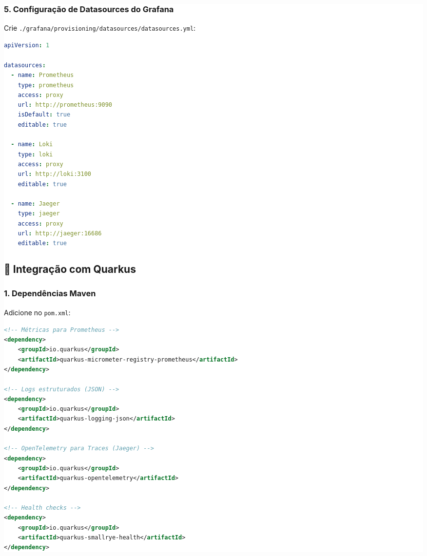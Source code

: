 ### 5. Configuração de Datasources do Grafana

Crie `./grafana/provisioning/datasources/datasources.yml`:

```yaml
apiVersion: 1

datasources:
  - name: Prometheus
    type: prometheus
    access: proxy
    url: http://prometheus:9090
    isDefault: true
    editable: true

  - name: Loki
    type: loki
    access: proxy
    url: http://loki:3100
    editable: true

  - name: Jaeger
    type: jaeger
    access: proxy
    url: http://jaeger:16686
    editable: true
```

## 🔧 Integração com Quarkus

### 1. Dependências Maven

Adicione no `pom.xml`:

```xml
<!-- Métricas para Prometheus -->
<dependency>
    <groupId>io.quarkus</groupId>
    <artifactId>quarkus-micrometer-registry-prometheus</artifactId>
</dependency>

<!-- Logs estruturados (JSON) -->
<dependency>
    <groupId>io.quarkus</groupId>
    <artifactId>quarkus-logging-json</artifactId>
</dependency>

<!-- OpenTelemetry para Traces (Jaeger) -->
<dependency>
    <groupId>io.quarkus</groupId>
    <artifactId>quarkus-opentelemetry</artifactId>
</dependency>

<!-- Health checks -->
<dependency>
    <groupId>io.quarkus</groupId>
    <artifactId>quarkus-smallrye-health</artifactId>
</dependency>
```
